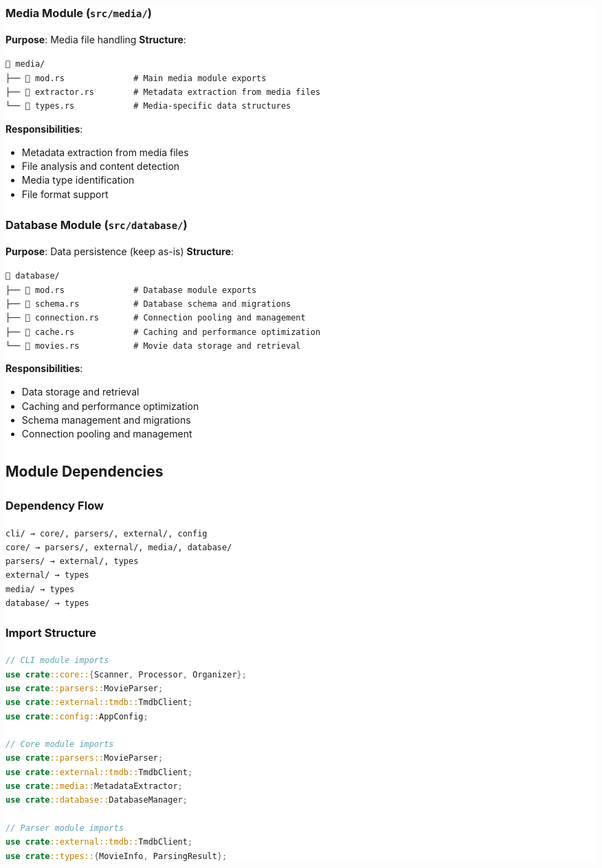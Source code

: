 ### Media Module (`src/media/`)
**Purpose**: Media file handling
**Structure**:
```
📁 media/
├── 📄 mod.rs              # Main media module exports
├── 📄 extractor.rs        # Metadata extraction from media files
└── 📄 types.rs            # Media-specific data structures
```

**Responsibilities**:
- Metadata extraction from media files
- File analysis and content detection
- Media type identification
- File format support

### Database Module (`src/database/`)
**Purpose**: Data persistence (keep as-is)
**Structure**:
```
📁 database/
├── 📄 mod.rs              # Database module exports
├── 📄 schema.rs           # Database schema and migrations
├── 📄 connection.rs       # Connection pooling and management
├── 📄 cache.rs            # Caching and performance optimization
└── 📄 movies.rs           # Movie data storage and retrieval
```

**Responsibilities**:
- Data storage and retrieval
- Caching and performance optimization
- Schema management and migrations
- Connection pooling and management

## Module Dependencies

### Dependency Flow
```
cli/ → core/, parsers/, external/, config
core/ → parsers/, external/, media/, database/
parsers/ → external/, types
external/ → types
media/ → types
database/ → types
```

### Import Structure
```rust
// CLI module imports
use crate::core::{Scanner, Processor, Organizer};
use crate::parsers::MovieParser;
use crate::external::tmdb::TmdbClient;
use crate::config::AppConfig;

// Core module imports
use crate::parsers::MovieParser;
use crate::external::tmdb::TmdbClient;
use crate::media::MetadataExtractor;
use crate::database::DatabaseManager;

// Parser module imports
use crate::external::tmdb::TmdbClient;
use crate::types::{MovieInfo, ParsingResult};

```